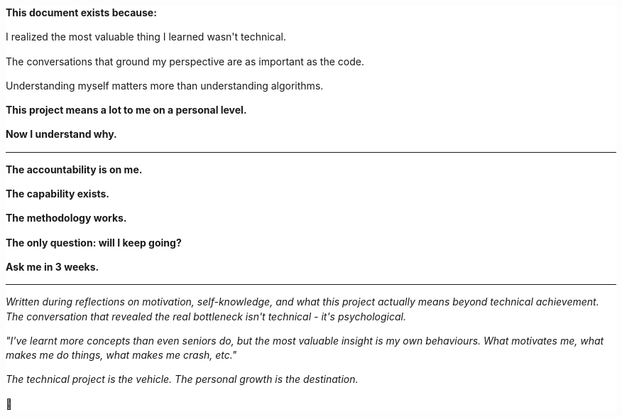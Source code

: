 **This document exists because:**

I realized the most valuable thing I learned wasn't technical.

The conversations that ground my perspective are as important as the code.

Understanding myself matters more than understanding algorithms.

**This project means a lot to me on a personal level.**

**Now I understand why.**

---

**The accountability is on me.**

**The capability exists.**

**The methodology works.**

**The only question: will I keep going?**

**Ask me in 3 weeks.**

---

*Written during reflections on motivation, self-knowledge, and what this project actually means beyond technical achievement. The conversation that revealed the real bottleneck isn't technical - it's psychological.*

*"I've learnt more concepts than even seniors do, but the most valuable insight is my own behaviours. What motivates me, what makes me do things, what makes me crash, etc."*

*The technical project is the vehicle. The personal growth is the destination.*

🚀
